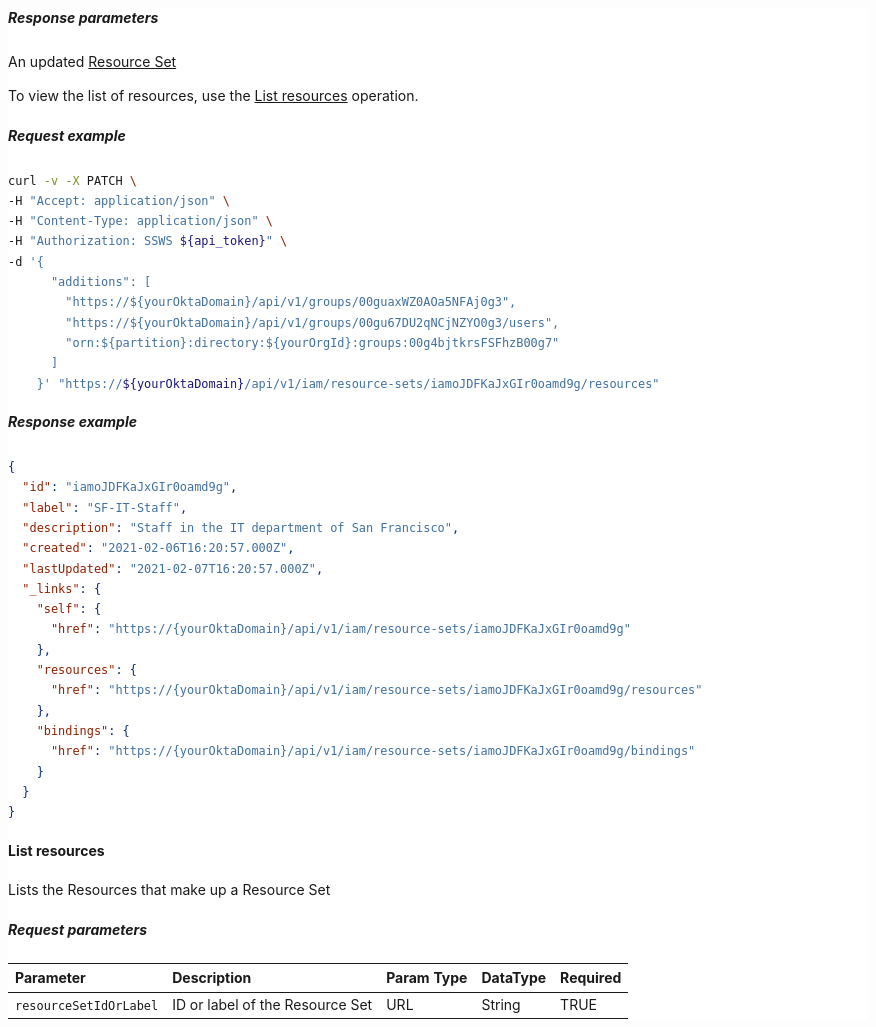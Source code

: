 ##### Response parameters

An updated [Resource Set](#resource-set-object)

To view the list of resources, use the [List resources](#list-resources) operation.

##### Request example

```bash
curl -v -X PATCH \
-H "Accept: application/json" \
-H "Content-Type: application/json" \
-H "Authorization: SSWS ${api_token}" \
-d '{
      "additions": [
        "https://${yourOktaDomain}/api/v1/groups/00guaxWZ0AOa5NFAj0g3",
        "https://${yourOktaDomain}/api/v1/groups/00gu67DU2qNCjNZYO0g3/users",
        "orn:${partition}:directory:${yourOrgId}:groups:00g4bjtkrsFSFhzB00g7"
      ]
    }' "https://${yourOktaDomain}/api/v1/iam/resource-sets/iamoJDFKaJxGIr0oamd9g/resources"
```

##### Response example

```json
{
  "id": "iamoJDFKaJxGIr0oamd9g",
  "label": "SF-IT-Staff",
  "description": "Staff in the IT department of San Francisco",
  "created": "2021-02-06T16:20:57.000Z",
  "lastUpdated": "2021-02-07T16:20:57.000Z",
  "_links": {
    "self": {
      "href": "https://{yourOktaDomain}/api/v1/iam/resource-sets/iamoJDFKaJxGIr0oamd9g"
    },
    "resources": {
      "href": "https://{yourOktaDomain}/api/v1/iam/resource-sets/iamoJDFKaJxGIr0oamd9g/resources"
    },
    "bindings": {
      "href": "https://{yourOktaDomain}/api/v1/iam/resource-sets/iamoJDFKaJxGIr0oamd9g/bindings"
    }
  }
}
```

#### List resources

<ApiOperation method="get" url="/api/v1/iam/resource-sets/${resourceSetIdOrLabel}/resources" />

Lists the Resources that make up a Resource Set

##### Request parameters

| Parameter      | Description               | Param Type   | DataType     | Required |
| :------------- | :------------------------ | :----------- | :----------- | :------- |
| `resourceSetIdOrLabel`  | ID or label of the Resource Set  | URL          | String       | TRUE     |
